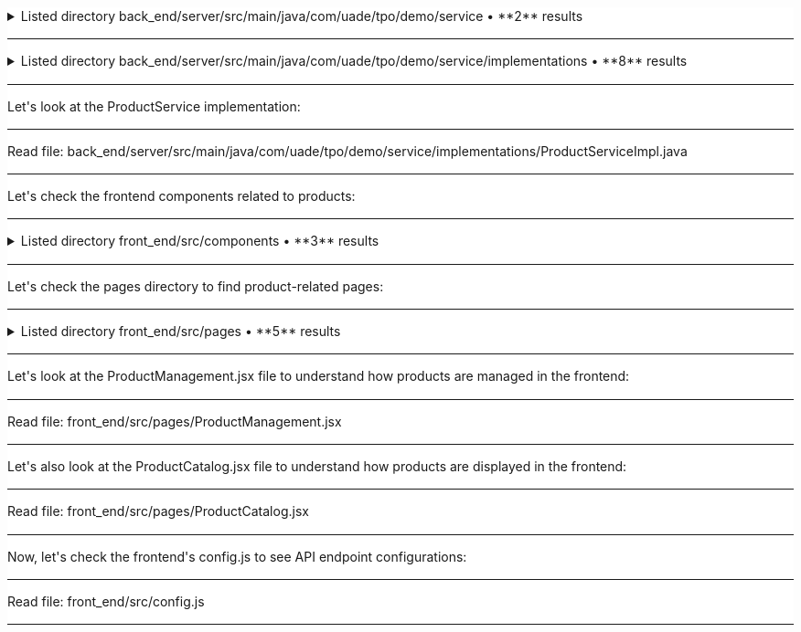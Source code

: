 
<details><summary>Listed directory back_end/server/src/main/java/com/uade/tpo/demo/service • **2** results</summary></details>

---

<details><summary>Listed directory back_end/server/src/main/java/com/uade/tpo/demo/service/implementations • **8** results</summary></details>

---

Let's look at the ProductService implementation:

---

Read file: back_end/server/src/main/java/com/uade/tpo/demo/service/implementations/ProductServiceImpl.java

---

Let's check the frontend components related to products:

---

<details><summary>Listed directory front_end/src/components • **3** results</summary></details>

---

Let's check the pages directory to find product-related pages:

---

<details><summary>Listed directory front_end/src/pages • **5** results</summary></details>

---

Let's look at the ProductManagement.jsx file to understand how products are managed in the frontend:

---

Read file: front_end/src/pages/ProductManagement.jsx

---

Let's also look at the ProductCatalog.jsx file to understand how products are displayed in the frontend:

---

Read file: front_end/src/pages/ProductCatalog.jsx

---

Now, let's check the frontend's config.js to see API endpoint configurations:

---

Read file: front_end/src/config.js

---
